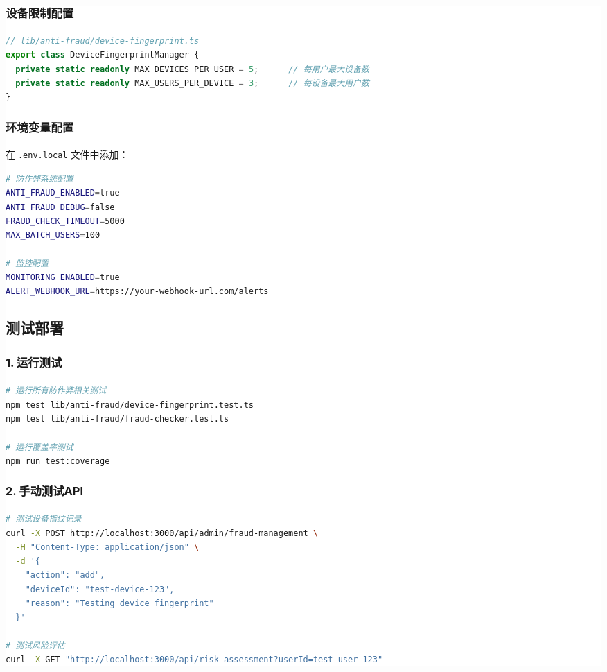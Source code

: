 ### 设备限制配置

```typescript
// lib/anti-fraud/device-fingerprint.ts
export class DeviceFingerprintManager {
  private static readonly MAX_DEVICES_PER_USER = 5;      // 每用户最大设备数
  private static readonly MAX_USERS_PER_DEVICE = 3;      // 每设备最大用户数
}
```

### 环境变量配置

在 `.env.local` 文件中添加：

```bash
# 防作弊系统配置
ANTI_FRAUD_ENABLED=true
ANTI_FRAUD_DEBUG=false
FRAUD_CHECK_TIMEOUT=5000
MAX_BATCH_USERS=100

# 监控配置
MONITORING_ENABLED=true
ALERT_WEBHOOK_URL=https://your-webhook-url.com/alerts
```

## 测试部署

### 1. 运行测试

```bash
# 运行所有防作弊相关测试
npm test lib/anti-fraud/device-fingerprint.test.ts
npm test lib/anti-fraud/fraud-checker.test.ts

# 运行覆盖率测试
npm run test:coverage
```

### 2. 手动测试API

```bash
# 测试设备指纹记录
curl -X POST http://localhost:3000/api/admin/fraud-management \
  -H "Content-Type: application/json" \
  -d '{
    "action": "add",
    "deviceId": "test-device-123",
    "reason": "Testing device fingerprint"
  }'

# 测试风险评估
curl -X GET "http://localhost:3000/api/risk-assessment?userId=test-user-123"
```
